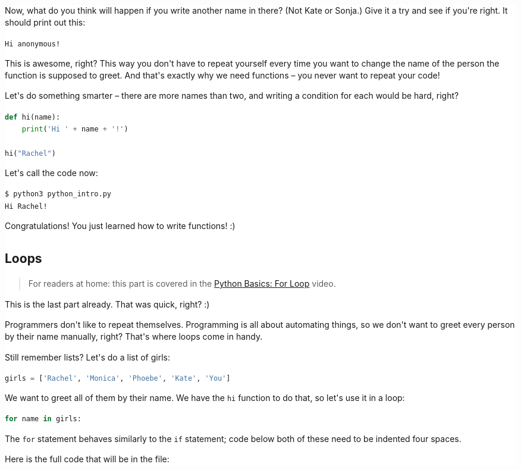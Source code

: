 Now, what do you think will happen if you write another name in there? (Not Kate or Sonja.) Give it a try and see if you're right. It should print out this:


```
Hi anonymous!
```

This is awesome, right? This way you don't have to repeat yourself every time you want to change the name of the person the function is supposed to greet. And that's exactly why we need functions – you never want to repeat your code!

Let's do something smarter – there are more names than two, and writing a condition for each would be hard, right?


```python
def hi(name):
    print('Hi ' + name + '!')

hi("Rachel")
```

Let's call the code now:


```
$ python3 python_intro.py
Hi Rachel!
```

Congratulations! You just learned how to write functions! :)

## Loops

> For readers at home: this part is covered in the [Python Basics: For Loop](https://www.youtube.com/watch?v=aEA6Rc86HF0) video.

This is the last part already. That was quick, right? :)

Programmers don't like to repeat themselves. Programming is all about automating things, so we don't want to greet every person by their name manually, right? That's where loops come in handy.

Still remember lists? Let's do a list of girls:


```python
girls = ['Rachel', 'Monica', 'Phoebe', 'Kate', 'You']
```

We want to greet all of them by their name. We have the `hi` function to do that, so let's use it in a loop:


```python
for name in girls:
```

The ```for``` statement behaves similarly to the ```if``` statement; code below both of these need to be indented four spaces.

Here is the full code that will be in the file:
